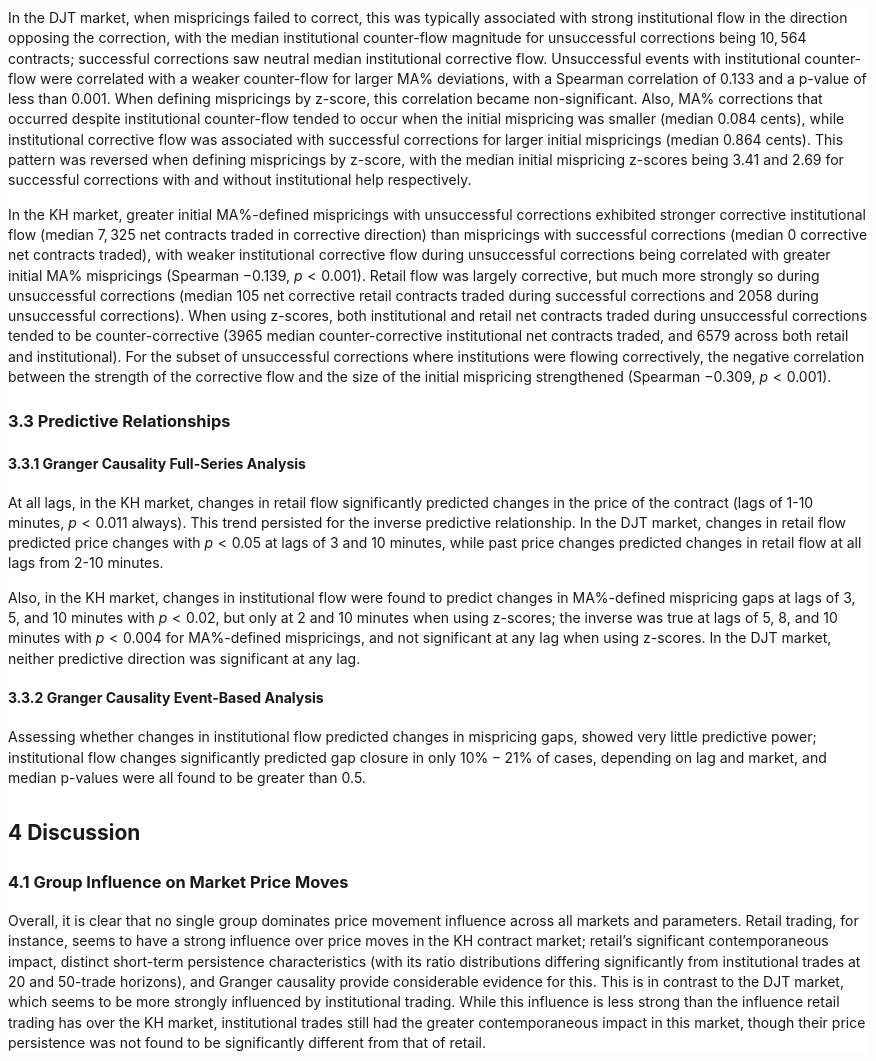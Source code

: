 In the DJT market, when mispricings failed to correct, this was typically associated with strong institutional flow in the direction opposing the correction, with the median institutional counter-flow magnitude for unsuccessful corrections being $10,564$ contracts; successful corrections saw neutral median institutional corrective flow. Unsuccessful events with institutional counter-flow were correlated with a weaker counter-flow for larger MA\% deviations, with a Spearman correlation of $0.133$ and a p-value of less than $0.001$. When defining mispricings by z-score, this correlation became non-significant. Also, MA\% corrections that occurred despite institutional counter-flow tended to occur when the initial mispricing was smaller (median $0.084$ cents), while institutional corrective flow was associated with successful corrections for larger initial mispricings (median $0.864$ cents). This pattern was reversed when defining mispricings by z-score, with the median initial mispricing z-scores being $3.41$ and $2.69$ for successful corrections with and without institutional help respectively.

In the KH market, greater initial MA\%-defined mispricings with unsuccessful corrections exhibited stronger corrective institutional flow (median $7,325$ net contracts traded in corrective direction) than mispricings with successful corrections (median $0$ corrective net contracts traded), with weaker institutional corrective flow during unsuccessful corrections being correlated with greater initial MA\% mispricings (Spearman $-0.139$, $p < 0.001$). Retail flow was largely corrective, but much more strongly so during unsuccessful corrections (median $105$ net corrective retail contracts traded during successful corrections and $2058$ during unsuccessful corrections). When using z-scores, both institutional and retail net contracts traded during unsuccessful corrections tended to be counter-corrective ($3965$ median counter-corrective institutional net contracts traded, and $6579$ across both retail and institutional). For the subset of unsuccessful corrections where institutions were flowing correctively, the negative correlation between the strength of the corrective flow and the size of the initial mispricing strengthened (Spearman $-0.309$, $p < 0.001$).

### 3.3 Predictive Relationships
#### 3.3.1 Granger Causality Full-Series Analysis
At all lags, in the KH market, changes in retail flow significantly predicted changes in the price of the contract (lags of 1-10 minutes, $p < 0.011$ always). This trend persisted for the inverse predictive relationship. In the DJT market, changes in retail flow predicted price changes with $p < 0.05$ at lags of 3 and 10 minutes, while past price changes predicted changes in retail flow at all lags from 2-10 minutes.

Also, in the KH market, changes in institutional flow were found to predict changes in MA\%-defined mispricing gaps at lags of 3, 5, and 10 minutes with $p < 0.02$, but only at 2 and 10 minutes when using z-scores; the inverse was true at lags of 5, 8, and 10 minutes with $p < 0.004$ for MA\%-defined mispricings, and not significant at any lag when using z-scores. In the DJT market, neither predictive direction was significant at any lag.

#### 3.3.2 Granger Causality Event-Based Analysis
Assessing whether changes in institutional flow predicted changes in mispricing gaps, showed very little predictive power; institutional flow changes significantly predicted gap closure in only $10\%-21\%$ of cases, depending on lag and market, and median p-values were all found to be greater than $0.5$.

## 4 Discussion
### 4.1 Group Influence on Market Price Moves
Overall, it is clear that no single group dominates price movement influence across all markets and parameters. Retail trading, for instance, seems to have a strong influence over price moves in the KH contract market; retail’s significant contemporaneous impact, distinct short-term persistence characteristics (with its ratio distributions differing significantly from institutional trades at 20 and 50-trade horizons), and Granger causality provide considerable evidence for this. This is in contrast to the DJT market, which seems to be more strongly influenced by institutional trading. While this influence is less strong than the influence retail trading has over the KH market, institutional trades still had the greater contemporaneous impact in this market, though their price persistence was not found to be significantly different from that of retail.
